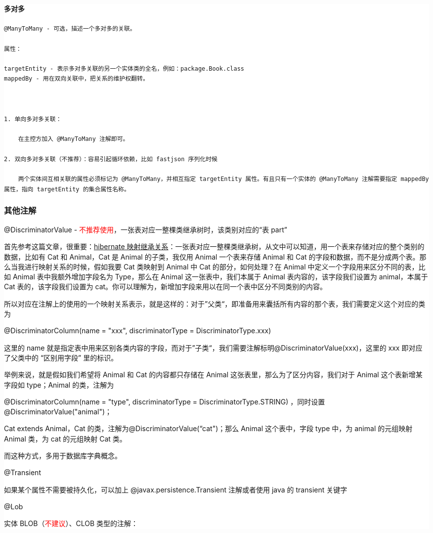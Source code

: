 ```
```

#### 多对多

```
@ManyToMany - 可选，描述一个多对多的关联。

属性：

targetEntity - 表示多对多关联的另一个实体类的全名，例如：package.Book.class
mappedBy - 用在双向关联中，把关系的维护权翻转。

 

1. 单向多对多关联：

    在主控方加入 @ManyToMany 注解即可。

2. 双向多对多关联（不推荐）：容易引起循环依赖，比如 fastjson 序列化时候

    两个实体间互相关联的属性必须标记为 @ManyToMany，并相互指定 targetEntity 属性。有且只有一个实体的 @ManyToMany 注解需要指定 mappedBy 属性，指向 targetEntity 的集合属性名称。
```

### 其他注解

 @DiscriminatorValue - <span style="color:red;">不推荐使用</span>，一张表对应一整棵类继承树时，该类别对应的“表 part”

首先参考这篇文章，很重要：[hibernate 映射继承关系](https://my.oschina.net/jawava/blog/59064)：一张表对应一整棵类继承树，从文中可以知道，用一个表来存储对应的整个类别的数据，比如有 Cat 和 Animal，Cat 是 Animal 的子类，我仅用 Animal 一个表来存储 Animal 和 Cat 的字段和数据，而不是分成两个表。那么当我进行映射关系的时候，假如我要 Cat 类映射到 Animal 中 Cat 的部分，如何处理？在 Animal 中定义一个字段用来区分不同的表，比如 Animal 表中我额外增加字段名为 Type，那么在 Animal 这一张表中，我们本属于 Animal 表内容的，该字段我们设置为 animal，本属于 Cat 表的，该字段我们设置为 cat。你可以理解为，新增加字段来用以在同一个表中区分不同类别的内容。

所以对应在注解上的使用的一个映射关系表示，就是这样的：对于”父类“，即准备用来囊括所有内容的那个表，我们需要定义这个对应的类为 

@DiscriminatorColumn(name = "xxx", discriminatorType = DiscriminatorType.xxx) 

这里的 name 就是指定表中用来区别各类内容的字段，而对于”子类“，我们需要注解标明@DiscriminatorValue(xxx)，这里的 xxx 即对应了父类中的 “区别用字段” 里的标识。

举例来说，就是假如我们希望将 Animal 和 Cat 的内容都只存储在 Animal 这张表里，那么为了区分内容，我们对于 Animal 这个表新增某字段如 type；Animal 的类，注解为

@DiscriminatorColumn(name = "type", discriminatorType = DiscriminatorType.STRING) ，同时设置@DiscriminatorValue("animal")；

Cat extends Animal，Cat 的类，注解为@DiscriminatorValue(“cat")；那么 Animal 这个表中，字段 type 中，为 animal 的元组映射 Animal 类，为 cat 的元组映射 Cat 类。

而这种方式，多用于数据库字典概念。

@Transient

如果某个属性不需要被持久化，可以加上 @javax.persistence.Transient 注解或者使用 java 的 transient 关键字

@Lob

实体 BLOB（<span style="color:red;">不建议</span>）、CLOB 类型的注解：
